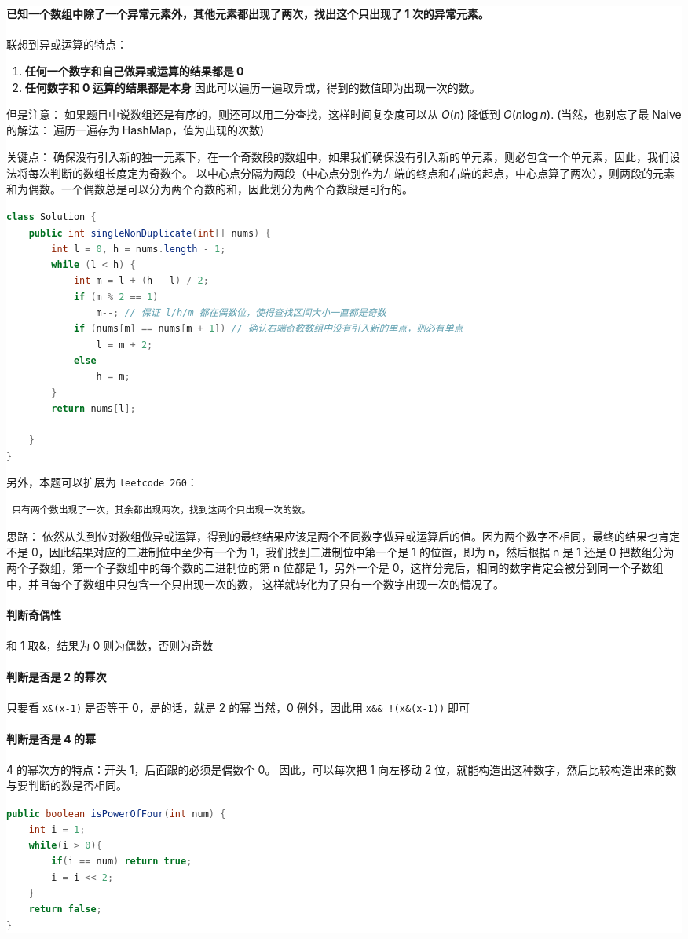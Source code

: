 #### 已知一个数组中除了一个异常元素外，其他元素都出现了两次，找出这个只出现了 1 次的异常元素。

联想到异或运算的特点：

1. **任何一个数字和自己做异或运算的结果都是 0**
2. **任何数字和 0 运算的结果都是本身**
   因此可以遍历一遍取异或，得到的数值即为出现一次的数。

但是注意： 如果题目中说数组还是有序的，则还可以用二分查找，这样时间复杂度可以从 $O(n)$ 降低到 $O(n\log n)$. (当然，也别忘了最 Naive 的解法： 遍历一遍存为 HashMap，值为出现的次数)

关键点： 确保没有引入新的独一元素下，在一个奇数段的数组中，如果我们确保没有引入新的单元素，则必包含一个单元素，因此，我们设法将每次判断的数组长度定为奇数个。
以中心点分隔为两段（中心点分别作为左端的终点和右端的起点，中心点算了两次），则两段的元素和为偶数。一个偶数总是可以分为两个奇数的和，因此划分为两个奇数段是可行的。

```java
class Solution {
    public int singleNonDuplicate(int[] nums) {
        int l = 0, h = nums.length - 1;
        while (l < h) {
            int m = l + (h - l) / 2;
            if (m % 2 == 1)
                m--; // 保证 l/h/m 都在偶数位，使得查找区间大小一直都是奇数
            if (nums[m] == nums[m + 1]) // 确认右端奇数数组中没有引入新的单点，则必有单点
                l = m + 2;
            else
                h = m;
        }
        return nums[l];

    }
}
```

另外，本题可以扩展为 `leetcode 260`：

     只有两个数出现了一次，其余都出现两次，找到这两个只出现一次的数。

思路： 依然从头到位对数组做异或运算，得到的最终结果应该是两个不同数字做异或运算后的值。因为两个数字不相同，最终的结果也肯定不是 0，因此结果对应的二进制位中至少有一个为 1，我们找到二进制位中第一个是 1 的位置，即为 n，然后根据 n 是 1 还是 0 把数组分为两个子数组，第一个子数组中的每个数的二进制位的第 n 位都是 1，另外一个是 0，这样分完后，相同的数字肯定会被分到同一个子数组中，并且每个子数组中只包含一个只出现一次的数， 这样就转化为了只有一个数字出现一次的情况了。

#### 判断奇偶性

和 1 取&，结果为 0 则为偶数，否则为奇数

#### 判断是否是 2 的幂次

只要看 `x&(x-1)` 是否等于 0，是的话，就是 2 的幂
当然，0 例外，因此用 `x&& !(x&(x-1))` 即可

#### 判断是否是 4 的幂

4 的幂次方的特点：开头 1，后面跟的必须是偶数个 0。 因此，可以每次把 1 向左移动 2 位，就能构造出这种数字，然后比较构造出来的数与要判断的数是否相同。

```java
public boolean isPowerOfFour(int num) {
    int i = 1;
    while(i > 0){
        if(i == num) return true;
        i = i << 2;
    }
    return false;
}
```

